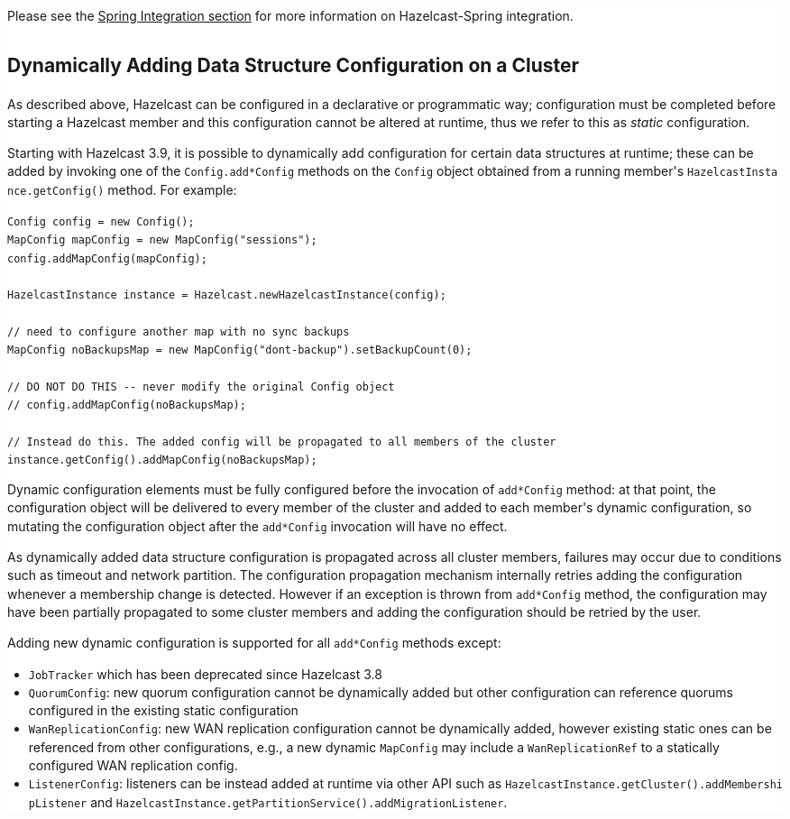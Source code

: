 Please see the [Spring Integration section](#spring-integration) for more information on Hazelcast-Spring integration.

## Dynamically Adding Data Structure Configuration on a Cluster

As described above, Hazelcast can be configured in a declarative or programmatic way; configuration must be completed before starting a Hazelcast member and this configuration cannot be altered at runtime, thus we refer to this as _static_ configuration. 

Starting with Hazelcast 3.9, it is possible to dynamically add configuration for certain data structures at runtime; these can be added by invoking one of the `Config.add*Config` methods on the `Config` object obtained from a running member's `HazelcastInstance.getConfig()` method. For example:
 
```
Config config = new Config();
MapConfig mapConfig = new MapConfig("sessions");
config.addMapConfig(mapConfig);

HazelcastInstance instance = Hazelcast.newHazelcastInstance(config);

// need to configure another map with no sync backups
MapConfig noBackupsMap = new MapConfig("dont-backup").setBackupCount(0);

// DO NOT DO THIS -- never modify the original Config object
// config.addMapConfig(noBackupsMap);

// Instead do this. The added config will be propagated to all members of the cluster
instance.getConfig().addMapConfig(noBackupsMap);
```

Dynamic configuration elements must be fully configured before the invocation of `add*Config` method: at that point, the configuration object will be delivered to every member of the cluster and added to each member's dynamic configuration, so mutating the configuration object after the `add*Config` invocation will have no effect.

As dynamically added data structure configuration is propagated across all cluster members, failures may occur due to conditions such as timeout and network partition. The configuration propagation mechanism internally retries adding the configuration whenever a membership change is detected. However if an exception is thrown from `add*Config` method, the configuration may have been partially propagated to some cluster members and adding the configuration should be retried by the user.

Adding new dynamic configuration is supported for all `add*Config` methods except:

- `JobTracker` which has been deprecated since Hazelcast 3.8
- `QuorumConfig`: new quorum configuration cannot be dynamically added but other configuration can reference quorums configured in the existing static configuration
- `WanReplicationConfig`: new WAN replication configuration cannot be dynamically added, however existing static ones can be referenced from other configurations, e.g., a new dynamic `MapConfig` may include a `WanReplicationRef` to a statically configured WAN replication config.
- `ListenerConfig`: listeners can be instead added at runtime via other API such as `HazelcastInstance.getCluster().addMembershipListener` and `HazelcastInstance.getPartitionService().addMigrationListener`.
